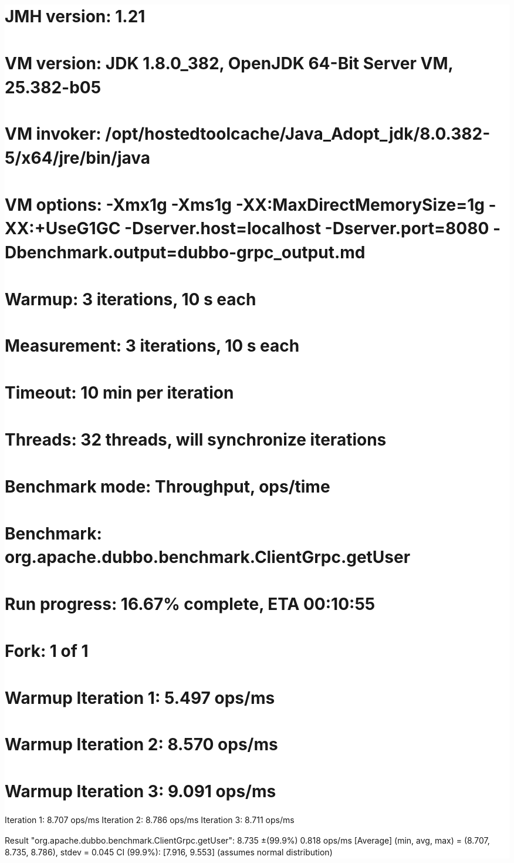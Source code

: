 
# JMH version: 1.21
# VM version: JDK 1.8.0_382, OpenJDK 64-Bit Server VM, 25.382-b05
# VM invoker: /opt/hostedtoolcache/Java_Adopt_jdk/8.0.382-5/x64/jre/bin/java
# VM options: -Xmx1g -Xms1g -XX:MaxDirectMemorySize=1g -XX:+UseG1GC -Dserver.host=localhost -Dserver.port=8080 -Dbenchmark.output=dubbo-grpc_output.md
# Warmup: 3 iterations, 10 s each
# Measurement: 3 iterations, 10 s each
# Timeout: 10 min per iteration
# Threads: 32 threads, will synchronize iterations
# Benchmark mode: Throughput, ops/time
# Benchmark: org.apache.dubbo.benchmark.ClientGrpc.getUser

# Run progress: 16.67% complete, ETA 00:10:55
# Fork: 1 of 1
# Warmup Iteration   1: 5.497 ops/ms
# Warmup Iteration   2: 8.570 ops/ms
# Warmup Iteration   3: 9.091 ops/ms
Iteration   1: 8.707 ops/ms
Iteration   2: 8.786 ops/ms
Iteration   3: 8.711 ops/ms


Result "org.apache.dubbo.benchmark.ClientGrpc.getUser":
  8.735 ±(99.9%) 0.818 ops/ms [Average]
  (min, avg, max) = (8.707, 8.735, 8.786), stdev = 0.045
  CI (99.9%): [7.916, 9.553] (assumes normal distribution)
